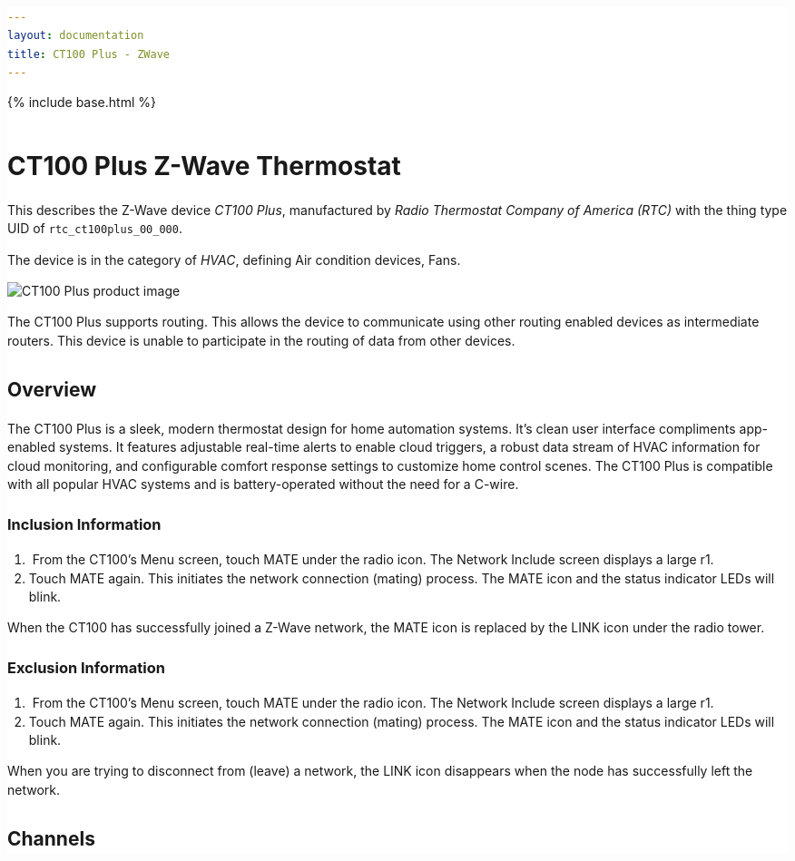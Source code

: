 ```yaml
---
layout: documentation
title: CT100 Plus - ZWave
---
```


{% include base.html %}

# CT100 Plus Z-Wave Thermostat
This describes the Z-Wave device *CT100 Plus*, manufactured by *Radio Thermostat Company of America (RTC)* with the thing type UID of ```rtc_ct100plus_00_000```.

The device is in the category of *HVAC*, defining Air condition devices, Fans.

![CT100 Plus product image](https://www.cd-jackson.com/zwave_device_uploads/641/641_default.png)


The CT100 Plus supports routing. This allows the device to communicate using other routing enabled devices as intermediate routers.  This device is unable to participate in the routing of data from other devices.

## Overview

The CT100 Plus is a sleek, modern thermostat design for home automation systems. It’s clean user interface compliments app-enabled systems. It features adjustable real-time alerts to enable cloud triggers, a robust data stream of HVAC information for cloud monitoring, and configurable comfort response settings to customize home control scenes. The CT100 Plus is compatible with all popular HVAC systems and is battery-operated without the need for a C-wire.

### Inclusion Information

  1.  From the CT100’s Menu screen, touch MATE under the radio icon. The Network Include screen displays a large r1.
  2. Touch MATE again. This initiates the network connection (mating) process. The MATE icon and the status indicator LEDs will blink.

When the CT100 has successfully joined a Z-Wave network, the MATE icon is replaced by the LINK icon under the radio tower. 

### Exclusion Information

  1.  From the CT100’s Menu screen, touch MATE under the radio icon. The Network Include screen displays a large r1.
  2. Touch MATE again. This initiates the network connection (mating) process. The MATE icon and the status indicator LEDs will blink.

When you are trying to disconnect from (leave) a network, the LINK icon disappears when the node has successfully left the network.

## Channels
